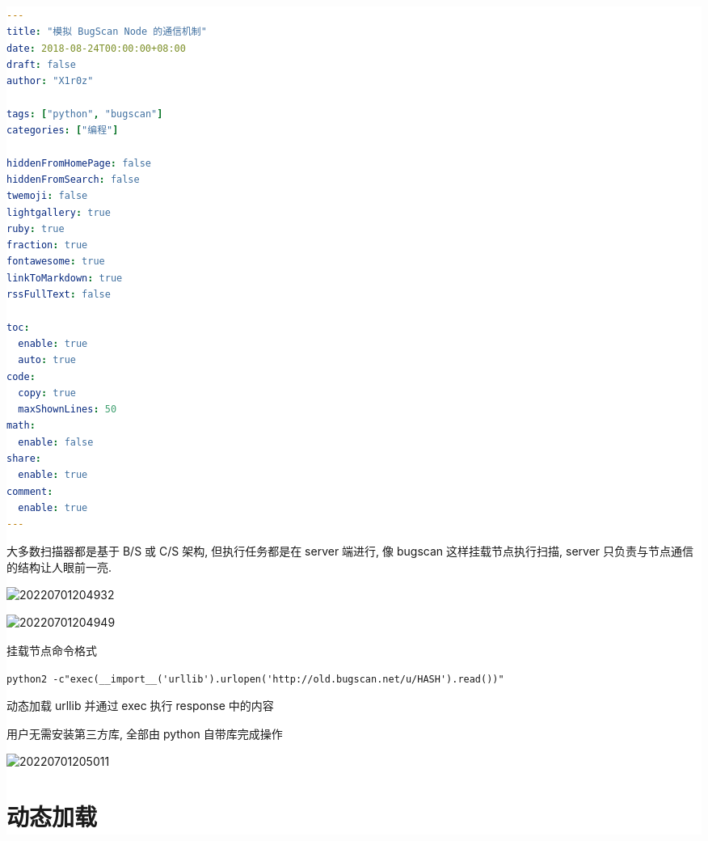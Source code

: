 ```yaml
---
title: "模拟 BugScan Node 的通信机制"
date: 2018-08-24T00:00:00+08:00
draft: false
author: "X1r0z"

tags: ["python", "bugscan"]
categories: ["编程"]

hiddenFromHomePage: false
hiddenFromSearch: false
twemoji: false
lightgallery: true
ruby: true
fraction: true
fontawesome: true
linkToMarkdown: true
rssFullText: false

toc:
  enable: true
  auto: true
code:
  copy: true
  maxShownLines: 50
math:
  enable: false
share:
  enable: true
comment:
  enable: true
---
```



大多数扫描器都是基于 B/S 或 C/S 架构, 但执行任务都是在 server 端进行, 像 bugscan 这样挂载节点执行扫描, server 只负责与节点通信的结构让人眼前一亮.



![20220701204932](https://exp10it-1252109039.cos.ap-shanghai.myqcloud.com/img/20220701204932.png)

![20220701204949](https://exp10it-1252109039.cos.ap-shanghai.myqcloud.com/img/20220701204949.png)

挂载节点命令格式

`python2 -c"exec(__import__('urllib').urlopen('http://old.bugscan.net/u/HASH').read())"`

动态加载 urllib 并通过 exec 执行 response 中的内容

用户无需安装第三方库, 全部由 python 自带库完成操作

![20220701205011](https://exp10it-1252109039.cos.ap-shanghai.myqcloud.com/img/20220701205011.png)

# 动态加载
